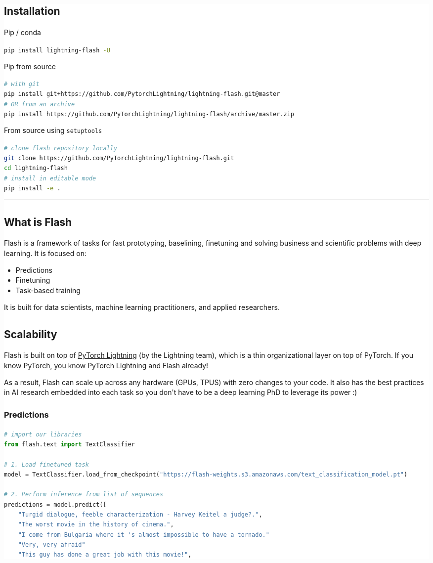 
## Installation

Pip / conda

```bash
pip install lightning-flash -U
```

Pip from source

```bash
# with git
pip install git+https://github.com/PytorchLightning/lightning-flash.git@master
# OR from an archive
pip install https://github.com/PyTorchLightning/lightning-flash/archive/master.zip
```

From source using `setuptools`
``` bash
# clone flash repository locally
git clone https://github.com/PyTorchLightning/lightning-flash.git
cd lightning-flash
# install in editable mode
pip install -e .
```

---

## What is Flash
Flash is a framework of tasks for fast prototyping, baselining, finetuning and solving business and scientific problems with deep learning. It is focused on:

- Predictions
- Finetuning
- Task-based training

It is built for data scientists, machine learning practitioners, and applied researchers.


## Scalability
Flash is built on top of [PyTorch Lightning](https://github.com/PyTorchLightning/pytorch-lightning) (by the Lightning team), which is a thin organizational layer on top of PyTorch. If you know PyTorch, you know PyTorch Lightning and Flash already!

As a result, Flash can scale up across any hardware (GPUs, TPUS) with zero changes to your code. It also has the best practices
in AI research embedded into each task so you don't have to be a deep learning PhD to leverage its power :)

### Predictions

```python
# import our libraries
from flash.text import TextClassifier

# 1. Load finetuned task
model = TextClassifier.load_from_checkpoint("https://flash-weights.s3.amazonaws.com/text_classification_model.pt")

# 2. Perform inference from list of sequences
predictions = model.predict([
    "Turgid dialogue, feeble characterization - Harvey Keitel a judge?.",
    "The worst movie in the history of cinema.",
    "I come from Bulgaria where it 's almost impossible to have a tornado."
    "Very, very afraid"
    "This guy has done a great job with this movie!",
```